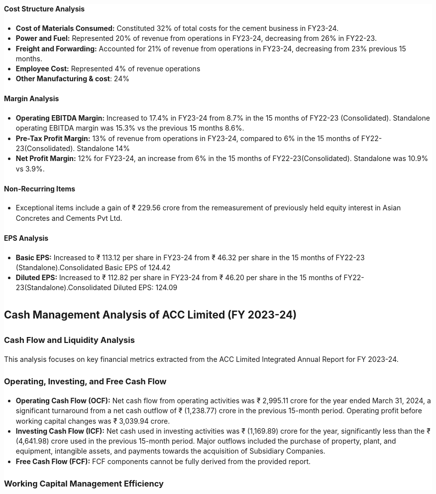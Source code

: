 #### Cost Structure Analysis

*   **Cost of Materials Consumed:** Constituted 32% of total costs for the cement business in FY23-24.
*   **Power and Fuel:** Represented 20% of revenue from operations in FY23-24, decreasing from 26% in FY22-23.
*   **Freight and Forwarding:** Accounted for 21% of revenue from operations in FY23-24, decreasing from 23% previous 15 months.
*   **Employee Cost:** Represented 4% of revenue operations
*   **Other Manufacturing & cost**: 24%

#### Margin Analysis

*   **Operating EBITDA Margin:** Increased to 17.4% in FY23-24 from 8.7% in the 15 months of FY22-23 (Consolidated). Standalone operating EBITDA margin was 15.3% vs the previous 15 months 8.6%.
*   **Pre-Tax Profit Margin:** 13% of revenue from operations in FY23-24, compared to 6% in the 15 months of FY22-23(Consolidated). Standalone 14%
*   **Net Profit Margin:** 12% for FY23-24, an increase from 6% in the 15 months of FY22-23(Consolidated). Standalone was 10.9% vs 3.9%.

#### Non-Recurring Items

*   Exceptional items include a gain of ₹ 229.56 crore from the remeasurement of previously held equity interest in Asian Concretes and Cements Pvt Ltd.

#### EPS Analysis

*   **Basic EPS:** Increased to ₹ 113.12 per share in FY23-24 from ₹ 46.32 per share in the 15 months of FY22-23 (Standalone).Consolidated Basic EPS of 124.42
*   **Diluted EPS:** Increased to ₹ 112.82 per share in FY23-24 from ₹ 46.20 per share in the 15 months of FY22-23(Standalone).Consolidated Diluted EPS: 124.09

## Cash Management Analysis of ACC Limited (FY 2023-24)

### Cash Flow and Liquidity Analysis

This analysis focuses on key financial metrics extracted from the ACC Limited Integrated Annual Report for FY 2023-24.

### Operating, Investing, and Free Cash Flow

*   **Operating Cash Flow (OCF):** Net cash flow from operating activities was ₹ 2,995.11 crore for the year ended March 31, 2024, a significant turnaround from a net cash outflow of ₹ (1,238.77) crore in the previous 15-month period. Operating profit before working capital changes was ₹ 3,039.94 crore.
*   **Investing Cash Flow (ICF):** Net cash used in investing activities was ₹ (1,169.89) crore for the year, significantly less than the ₹ (4,641.98) crore used in the previous 15-month period. Major outflows included the purchase of property, plant, and equipment, intangible assets, and payments towards the acquisition of Subsidiary Companies.
*   **Free Cash Flow (FCF):** FCF components cannot be fully derived from the provided report.

### Working Capital Management Efficiency
